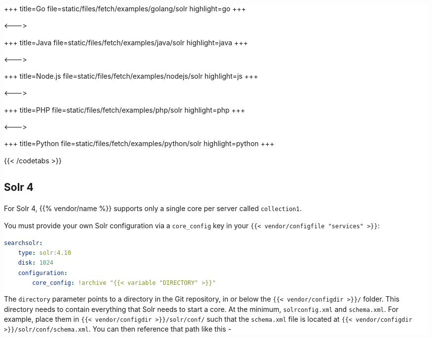 +++
title=Go
file=static/files/fetch/examples/golang/solr
highlight=go
+++

<--->

+++
title=Java
file=static/files/fetch/examples/java/solr
highlight=java
+++

<--->

+++
title=Node.js
file=static/files/fetch/examples/nodejs/solr
highlight=js
+++

<--->

+++
title=PHP
file=static/files/fetch/examples/php/solr
highlight=php
+++

<--->

+++
title=Python
file=static/files/fetch/examples/python/solr
highlight=python
+++

{{< /codetabs >}}

## Solr 4

For Solr 4, {{% vendor/name %}} supports only a single core per server called `collection1`.

You must provide your own Solr configuration via a `core_config` key in your `{{< vendor/configfile "services" >}}`:

```yaml {configFile="services"}
searchsolr:
    type: solr:4.10
    disk: 1024
    configuration:
        core_config: !archive "{{< variable "DIRECTORY" >}}"
```

The `directory` parameter points to a directory in the Git repository, in or below the `{{< vendor/configdir >}}/` folder. This directory needs to contain everything that Solr needs to start a core. At the minimum, `solrconfig.xml` and `schema.xml`. For example, place them in `{{< vendor/configdir >}}/solr/conf/` such that the `schema.xml` file is located at `{{< vendor/configdir >}}/solr/conf/schema.xml`. You can then reference that path like this -
